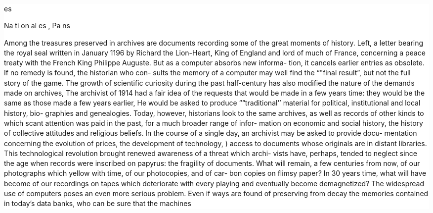 es
 
Na
ti
on
al
es
, 
Pa
ns
 
Among the treasures preserved in archives are 
documents recording some of the great moments 
of history. Left, a letter bearing the royal seal 
written in January 1196 by Richard the Lion-Heart, 
King of England and lord of much of France, 
concerning a peace treaty with the French King 
Philippe Auguste. 
But as a computer absorbs new informa- 
tion, it cancels earlier entries as obsolete. If 
no remedy is found, the historian who con- 
sults the memory of a computer may well 
find the “"final result”, but not the full story 
of the game. 
The growth of scientific curiosity during 
the past half-century has also modified the 
nature of the demands made on archives, 
The archivist of 1914 had a fair idea of the 
requests that would be made in a few years 
time: they would be the same as those 
made a few years earlier, He would be 
asked to produce ““traditional’’ material for 
political, institutional and local history, bio- 
graphies and genealogies. 
Today, however, historians look to the 
same archives, as well as records of other 
kinds to which scant attention was paid in 
the past, for a much broader range of infor- 
mation on economic and social history, the 
history of collective attitudes and religious 
beliefs. In the course of a single day, an 
archivist may be asked to provide docu- 
mentation concerning the evolution of 
prices, the development of technology, 
) access to documents whose originals are in 
distant libraries. 
This technological revolution brought 
renewed awareness of a threat which archi- 
vists have, perhaps, tended to neglect 
since the age when records were inscribed 
on papyrus: the fragility of documents. 
What will remain, a few centuries from 
now, of our photographs which yellow 
with time, of our photocopies, and of car- 
bon copies on flimsy paper? In 30 years 
time, what will have become of our 
recordings on tapes which deteriorate with 
every playing and eventually become 
demagnetized? 
The widespread use of computers poses 
an even more serious problem. Even if 
ways are found of preserving from decay 
the memories contained in today’s data 
banks, who can be sure that the machines 